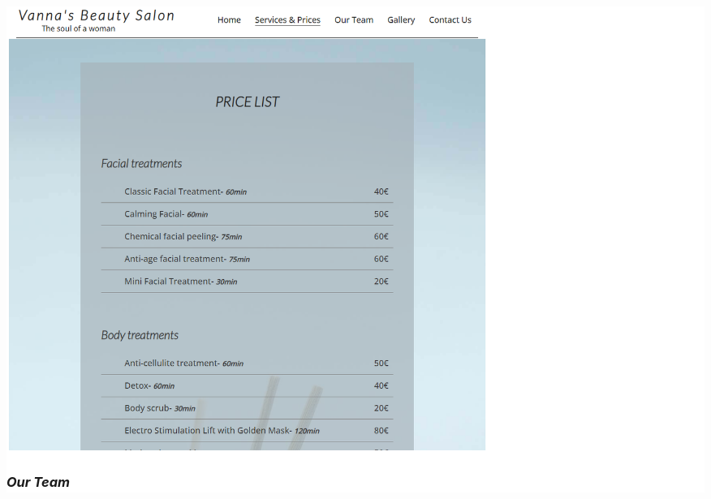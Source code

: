 <img src="assets/images/readme/desktop-prices.png" width="600" height="100%">
</p>

### _Our Team_
<p align="center">